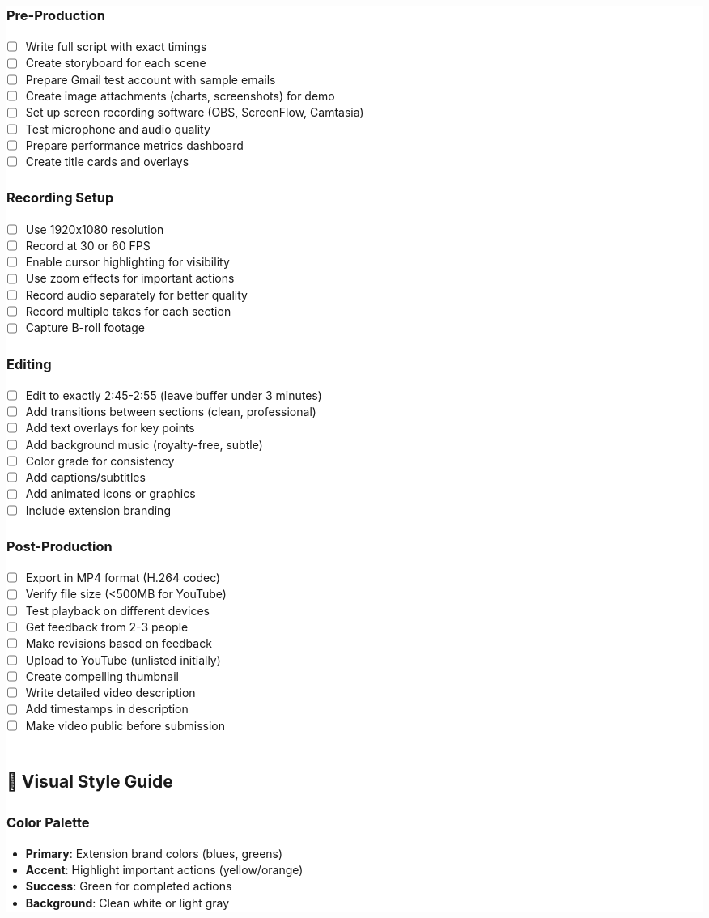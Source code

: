### Pre-Production
- [ ] Write full script with exact timings
- [ ] Create storyboard for each scene
- [ ] Prepare Gmail test account with sample emails
- [ ] Create image attachments (charts, screenshots) for demo
- [ ] Set up screen recording software (OBS, ScreenFlow, Camtasia)
- [ ] Test microphone and audio quality
- [ ] Prepare performance metrics dashboard
- [ ] Create title cards and overlays

### Recording Setup
- [ ] Use 1920x1080 resolution
- [ ] Record at 30 or 60 FPS
- [ ] Enable cursor highlighting for visibility
- [ ] Use zoom effects for important actions
- [ ] Record audio separately for better quality
- [ ] Record multiple takes for each section
- [ ] Capture B-roll footage

### Editing
- [ ] Edit to exactly 2:45-2:55 (leave buffer under 3 minutes)
- [ ] Add transitions between sections (clean, professional)
- [ ] Add text overlays for key points
- [ ] Add background music (royalty-free, subtle)
- [ ] Color grade for consistency
- [ ] Add captions/subtitles
- [ ] Add animated icons or graphics
- [ ] Include extension branding

### Post-Production
- [ ] Export in MP4 format (H.264 codec)
- [ ] Verify file size (<500MB for YouTube)
- [ ] Test playback on different devices
- [ ] Get feedback from 2-3 people
- [ ] Make revisions based on feedback
- [ ] Upload to YouTube (unlisted initially)
- [ ] Create compelling thumbnail
- [ ] Write detailed video description
- [ ] Add timestamps in description
- [ ] Make video public before submission

---

## 🎨 Visual Style Guide

### Color Palette
- **Primary**: Extension brand colors (blues, greens)
- **Accent**: Highlight important actions (yellow/orange)
- **Success**: Green for completed actions
- **Background**: Clean white or light gray
